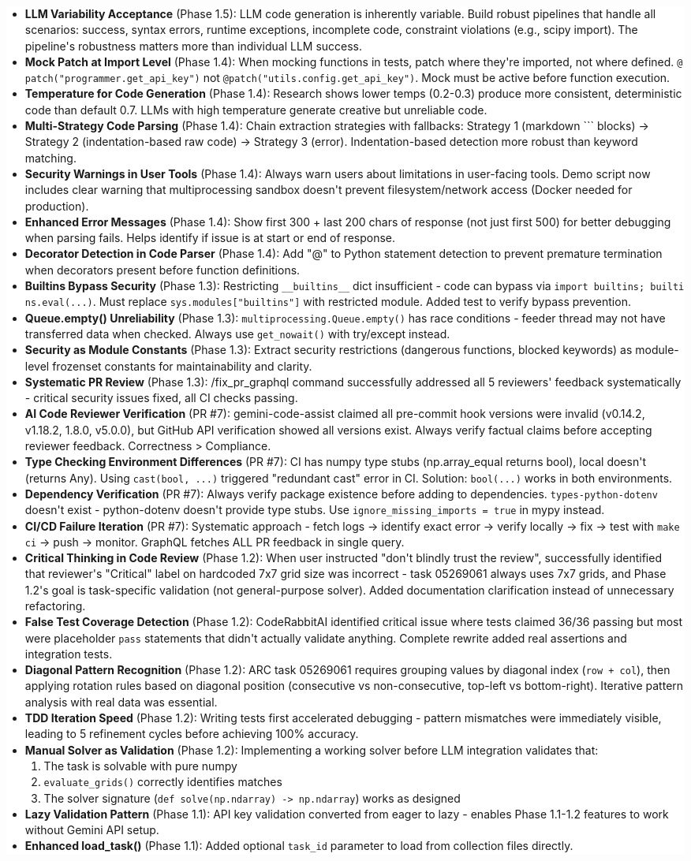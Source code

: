 - **LLM Variability Acceptance** (Phase 1.5): LLM code generation is inherently variable. Build robust pipelines that handle all scenarios: success, syntax errors, runtime exceptions, incomplete code, constraint violations (e.g., scipy import). The pipeline's robustness matters more than individual LLM success.
- **Mock Patch at Import Level** (Phase 1.4): When mocking functions in tests, patch where they're imported, not where defined. `@patch("programmer.get_api_key")` not `@patch("utils.config.get_api_key")`. Mock must be active before function execution.
- **Temperature for Code Generation** (Phase 1.4): Research shows lower temps (0.2-0.3) produce more consistent, deterministic code than default 0.7. LLMs with high temperature generate creative but unreliable code.
- **Multi-Strategy Code Parsing** (Phase 1.4): Chain extraction strategies with fallbacks: Strategy 1 (markdown ``` blocks) → Strategy 2 (indentation-based raw code) → Strategy 3 (error). Indentation-based detection more robust than keyword matching.
- **Security Warnings in User Tools** (Phase 1.4): Always warn users about limitations in user-facing tools. Demo script now includes clear warning that multiprocessing sandbox doesn't prevent filesystem/network access (Docker needed for production).
- **Enhanced Error Messages** (Phase 1.4): Show first 300 + last 200 chars of response (not just first 500) for better debugging when parsing fails. Helps identify if issue is at start or end of response.
- **Decorator Detection in Code Parser** (Phase 1.4): Add "@" to Python statement detection to prevent premature termination when decorators present before function definitions.
- **Builtins Bypass Security** (Phase 1.3): Restricting `__builtins__` dict insufficient - code can bypass via `import builtins; builtins.eval(...)`. Must replace `sys.modules["builtins"]` with restricted module. Added test to verify bypass prevention.
- **Queue.empty() Unreliability** (Phase 1.3): `multiprocessing.Queue.empty()` has race conditions - feeder thread may not have transferred data when checked. Always use `get_nowait()` with try/except instead.
- **Security as Module Constants** (Phase 1.3): Extract security restrictions (dangerous functions, blocked keywords) as module-level frozenset constants for maintainability and clarity.
- **Systematic PR Review** (Phase 1.3): /fix_pr_graphql command successfully addressed all 5 reviewers' feedback systematically - critical security issues fixed, all CI checks passing.
- **AI Code Reviewer Verification** (PR #7): gemini-code-assist claimed all pre-commit hook versions were invalid (v0.14.2, v1.18.2, 1.8.0, v5.0.0), but GitHub API verification showed all versions exist. Always verify factual claims before accepting reviewer feedback. Correctness > Compliance.
- **Type Checking Environment Differences** (PR #7): CI has numpy type stubs (np.array_equal returns bool), local doesn't (returns Any). Using `cast(bool, ...)` triggered "redundant cast" error in CI. Solution: `bool(...)` works in both environments.
- **Dependency Verification** (PR #7): Always verify package existence before adding to dependencies. `types-python-dotenv` doesn't exist - python-dotenv doesn't provide type stubs. Use `ignore_missing_imports = true` in mypy instead.
- **CI/CD Failure Iteration** (PR #7): Systematic approach - fetch logs → identify exact error → verify locally → fix → test with `make ci` → push → monitor. GraphQL fetches ALL PR feedback in single query.
- **Critical Thinking in Code Review** (Phase 1.2): When user instructed "don't blindly trust the review", successfully identified that reviewer's "Critical" label on hardcoded 7x7 grid size was incorrect - task 05269061 always uses 7x7 grids, and Phase 1.2's goal is task-specific validation (not general-purpose solver). Added documentation clarification instead of unnecessary refactoring.
- **False Test Coverage Detection** (Phase 1.2): CodeRabbitAI identified critical issue where tests claimed 36/36 passing but most were placeholder `pass` statements that didn't actually validate anything. Complete rewrite added real assertions and integration tests.
- **Diagonal Pattern Recognition** (Phase 1.2): ARC task 05269061 requires grouping values by diagonal index (`row + col`), then applying rotation rules based on diagonal position (consecutive vs non-consecutive, top-left vs bottom-right). Iterative pattern analysis with real data was essential.
- **TDD Iteration Speed** (Phase 1.2): Writing tests first accelerated debugging - pattern mismatches were immediately visible, leading to 5 refinement cycles before achieving 100% accuracy.
- **Manual Solver as Validation** (Phase 1.2): Implementing a working solver before LLM integration validates that:
  1. The task is solvable with pure numpy
  2. `evaluate_grids()` correctly identifies matches
  3. The solver signature (`def solve(np.ndarray) -> np.ndarray`) works as designed
- **Lazy Validation Pattern** (Phase 1.1): API key validation converted from eager to lazy - enables Phase 1.1-1.2 features to work without Gemini API setup.
- **Enhanced load_task()** (Phase 1.1): Added optional `task_id` parameter to load from collection files directly.